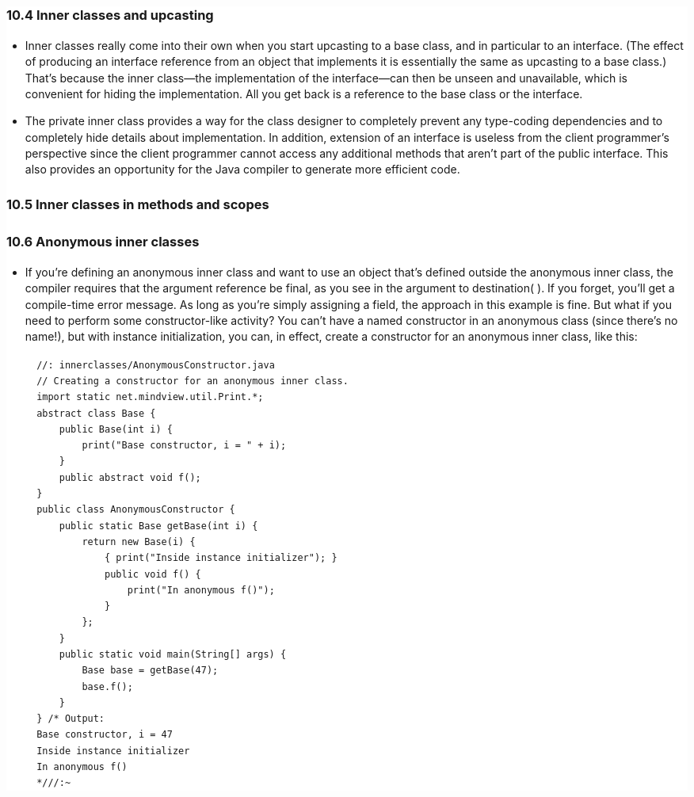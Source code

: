 ### 10.4 Inner classes and upcasting

- Inner classes really come into their own when you start upcasting to a base class, and in particular to an interface. (The effect of producing an interface reference from an object that implements it is essentially the same as upcasting to a base class.) That’s because the inner class—the implementation of the interface—can then be unseen and unavailable, which is convenient for hiding the implementation. All you get back is a reference to the base class or the interface.

- The private inner class provides a way for the class designer to completely prevent any type-coding dependencies and to completely hide details about implementation. In addition, extension of an interface is useless from the client programmer’s perspective since the client programmer cannot access any additional methods that aren’t part of the public interface. This also provides an opportunity for the Java compiler to generate more efficient code.

### 10.5 Inner classes in methods and scopes

### 10.6 Anonymous inner classes

- If you’re defining an anonymous inner class and want to use an object that’s defined outside the anonymous inner class, the compiler requires that the argument reference be final, as you see in the argument to destination( ). If you forget, you’ll get a compile-time error message. As long as you’re simply assigning a field, the approach in this example is fine. But what if you need to perform some constructor-like activity? You can’t have a named constructor in an anonymous class (since there’s no name!), but with instance initialization, you can, in effect, create a constructor for an anonymous inner class, like this:

		//: innerclasses/AnonymousConstructor.java
		// Creating a constructor for an anonymous inner class.
		import static net.mindview.util.Print.*;
		abstract class Base {
			public Base(int i) {
				print("Base constructor, i = " + i);
			}
			public abstract void f();
		}
		public class AnonymousConstructor {
			public static Base getBase(int i) {
				return new Base(i) {
					{ print("Inside instance initializer"); }
					public void f() {
						print("In anonymous f()");
					}
				};
			}
			public static void main(String[] args) {
				Base base = getBase(47);
				base.f();
			}
		} /* Output:
		Base constructor, i = 47
		Inside instance initializer
		In anonymous f()
		*///:~
